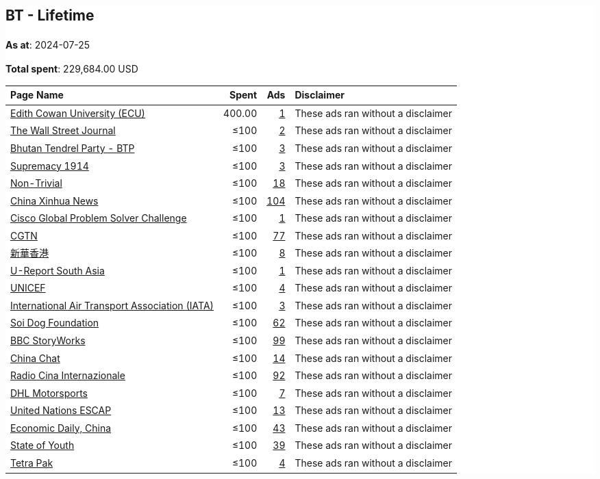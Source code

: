 ## BT - Lifetime
**As at**: 2024-07-25

**Total spent**: 229,684.00 USD

|Page Name|Spent|Ads|Disclaimer|
|:---|---:|---:|:---|
|[Edith Cowan University (ECU)](https://www.facebook.com/85556797741)|400.00|[1](https://www.facebook.com/ads/library/?active_status=all&ad_type=political_and_issue_ads&country=BT&view_all_page_id=85556797741&search_type=page&media_type=all)|These ads ran without a disclaimer|
|[The Wall Street Journal](https://www.facebook.com/8304333127)|≤100|[2](https://www.facebook.com/ads/library/?active_status=all&ad_type=political_and_issue_ads&country=BT&view_all_page_id=8304333127&search_type=page&media_type=all)|These ads ran without a disclaimer|
|[Bhutan Tendrel Party - BTP](https://www.facebook.com/101216219504499)|≤100|[3](https://www.facebook.com/ads/library/?active_status=all&ad_type=political_and_issue_ads&country=BT&view_all_page_id=101216219504499&search_type=page&media_type=all)|These ads ran without a disclaimer|
|[Supremacy 1914](https://www.facebook.com/200480966638039)|≤100|[3](https://www.facebook.com/ads/library/?active_status=all&ad_type=political_and_issue_ads&country=BT&view_all_page_id=200480966638039&search_type=page&media_type=all)|These ads ran without a disclaimer|
|[Non-Trivial](https://www.facebook.com/100904822517086)|≤100|[18](https://www.facebook.com/ads/library/?active_status=all&ad_type=political_and_issue_ads&country=BT&view_all_page_id=100904822517086&search_type=page&media_type=all)|These ads ran without a disclaimer|
|[China Xinhua News](https://www.facebook.com/338109312883186)|≤100|[104](https://www.facebook.com/ads/library/?active_status=all&ad_type=political_and_issue_ads&country=BT&view_all_page_id=338109312883186&search_type=page&media_type=all)|These ads ran without a disclaimer|
|[Cisco Global Problem Solver Challenge](https://www.facebook.com/793541217464814)|≤100|[1](https://www.facebook.com/ads/library/?active_status=all&ad_type=political_and_issue_ads&country=BT&view_all_page_id=793541217464814&search_type=page&media_type=all)|These ads ran without a disclaimer|
|[CGTN](https://www.facebook.com/565225540184937)|≤100|[77](https://www.facebook.com/ads/library/?active_status=all&ad_type=political_and_issue_ads&country=BT&view_all_page_id=565225540184937&search_type=page&media_type=all)|These ads ran without a disclaimer|
|[新華香港](https://www.facebook.com/1798435720478073)|≤100|[8](https://www.facebook.com/ads/library/?active_status=all&ad_type=political_and_issue_ads&country=BT&view_all_page_id=1798435720478073&search_type=page&media_type=all)|These ads ran without a disclaimer|
|[U-Report South Asia](https://www.facebook.com/103376571323293)|≤100|[1](https://www.facebook.com/ads/library/?active_status=all&ad_type=political_and_issue_ads&country=BT&view_all_page_id=103376571323293&search_type=page&media_type=all)|These ads ran without a disclaimer|
|[UNICEF](https://www.facebook.com/68793499001)|≤100|[4](https://www.facebook.com/ads/library/?active_status=all&ad_type=political_and_issue_ads&country=BT&view_all_page_id=68793499001&search_type=page&media_type=all)|These ads ran without a disclaimer|
|[International Air Transport Association (IATA)](https://www.facebook.com/146627512070062)|≤100|[3](https://www.facebook.com/ads/library/?active_status=all&ad_type=political_and_issue_ads&country=BT&view_all_page_id=146627512070062&search_type=page&media_type=all)|These ads ran without a disclaimer|
|[Soi Dog Foundation](https://www.facebook.com/108625789179165)|≤100|[62](https://www.facebook.com/ads/library/?active_status=all&ad_type=political_and_issue_ads&country=BT&view_all_page_id=108625789179165&search_type=page&media_type=all)|These ads ran without a disclaimer|
|[BBC StoryWorks](https://www.facebook.com/1834313933459789)|≤100|[99](https://www.facebook.com/ads/library/?active_status=all&ad_type=political_and_issue_ads&country=BT&view_all_page_id=1834313933459789&search_type=page&media_type=all)|These ads ran without a disclaimer|
|[China Chat](https://www.facebook.com/113850851219092)|≤100|[14](https://www.facebook.com/ads/library/?active_status=all&ad_type=political_and_issue_ads&country=BT&view_all_page_id=113850851219092&search_type=page&media_type=all)|These ads ran without a disclaimer|
|[Radio Cina Internazionale](https://www.facebook.com/299227550122220)|≤100|[92](https://www.facebook.com/ads/library/?active_status=all&ad_type=political_and_issue_ads&country=BT&view_all_page_id=299227550122220&search_type=page&media_type=all)|These ads ran without a disclaimer|
|[DHL Motorsports](https://www.facebook.com/121350964566751)|≤100|[7](https://www.facebook.com/ads/library/?active_status=all&ad_type=political_and_issue_ads&country=BT&view_all_page_id=121350964566751&search_type=page&media_type=all)|These ads ran without a disclaimer|
|[United Nations ESCAP](https://www.facebook.com/132579906756944)|≤100|[13](https://www.facebook.com/ads/library/?active_status=all&ad_type=political_and_issue_ads&country=BT&view_all_page_id=132579906756944&search_type=page&media_type=all)|These ads ran without a disclaimer|
|[Economic Daily, China](https://www.facebook.com/112757083778788)|≤100|[43](https://www.facebook.com/ads/library/?active_status=all&ad_type=political_and_issue_ads&country=BT&view_all_page_id=112757083778788&search_type=page&media_type=all)|These ads ran without a disclaimer|
|[State of Youth](https://www.facebook.com/111622410196045)|≤100|[39](https://www.facebook.com/ads/library/?active_status=all&ad_type=political_and_issue_ads&country=BT&view_all_page_id=111622410196045&search_type=page&media_type=all)|These ads ran without a disclaimer|
|[Tetra Pak](https://www.facebook.com/166591246714313)|≤100|[4](https://www.facebook.com/ads/library/?active_status=all&ad_type=political_and_issue_ads&country=BT&view_all_page_id=166591246714313&search_type=page&media_type=all)|These ads ran without a disclaimer|